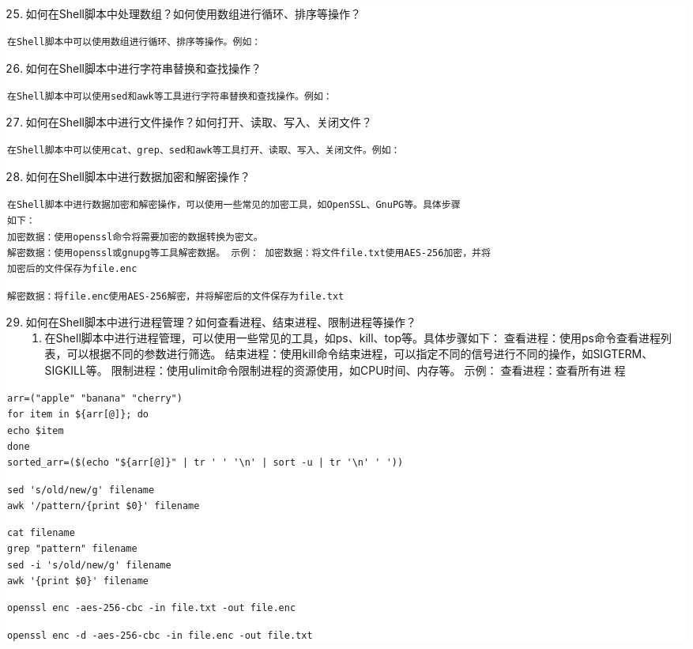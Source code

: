 25. 如何在Shell脚本中处理数组？如何使用数组进行循环、排序等操作？

```
在Shell脚本中可以使用数组进行循环、排序等操作。例如：
```
26. 如何在Shell脚本中进行字符串替换和查找操作？

```
在Shell脚本中可以使用sed和awk等工具进行字符串替换和查找操作。例如：
```
27. 如何在Shell脚本中进行文件操作？如何打开、读取、写入、关闭文件？

```
在Shell脚本中可以使用cat、grep、sed和awk等工具打开、读取、写入、关闭文件。例如：
```
28. 如何在Shell脚本中进行数据加密和解密操作？

```
在Shell脚本中进行数据加密和解密操作，可以使用一些常⻅的加密工具，如OpenSSL、GnuPG等。具体步骤
如下：
加密数据：使用openssl命令将需要加密的数据转换为密文。
解密数据：使用openssl或gnupg等工具解密数据。 示例： 加密数据：将文件file.txt使用AES-256加密，并将
加密后的文件保存为file.enc
```
```
解密数据：将file.enc使用AES-256解密，并将解密后的文件保存为file.txt
```
29. 如何在Shell脚本中进行进程管理？如何查看进程、结束进程、限制进程等操作？
    1. 在Shell脚本中进行进程管理，可以使用一些常⻅的工具，如ps、kill、top等。具体步骤如下：
       查看进程：使用ps命令查看进程列表，可以根据不同的参数进行筛选。
       结束进程：使用kill命令结束进程，可以指定不同的信号进行不同的操作，如SIGTERM、SIGKILL等。
       限制进程：使用ulimit命令限制进程的资源使用，如CPU时间、内存等。 示例： 查看进程：查看所有进
       程

```
arr=("apple" "banana" "cherry")
for item in ${arr[@]}; do
echo $item
done
sorted_arr=($(echo "${arr[@]}" | tr ' ' '\n' | sort -u | tr '\n' ' '))
```
```
sed 's/old/new/g' filename
awk '/pattern/{print $0}' filename
```
```
cat filename
grep "pattern" filename
sed -i 's/old/new/g' filename
awk '{print $0}' filename
```
```
openssl enc -aes-256-cbc -in file.txt -out file.enc
```
```
openssl enc -d -aes-256-cbc -in file.enc -out file.txt
```
